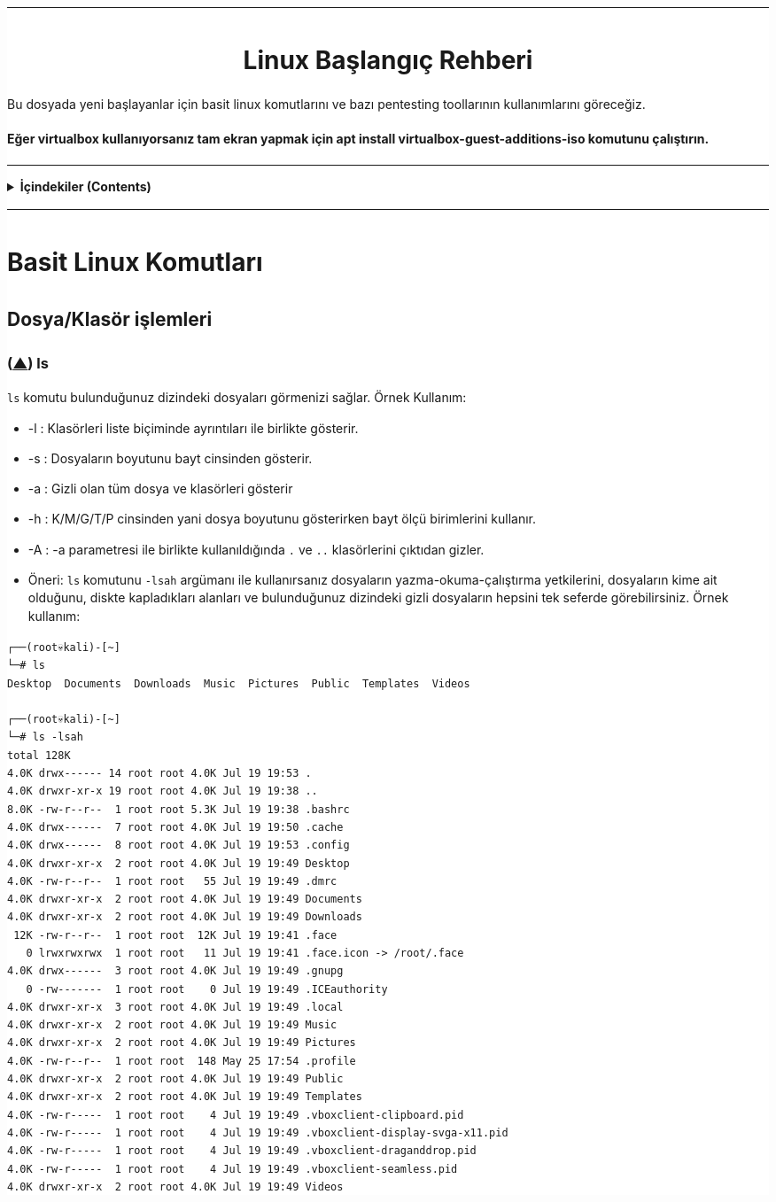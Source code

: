 <a name="top"></a>

---
<h1 align="center">Linux Başlangıç Rehberi</h1>

Bu dosyada yeni başlayanlar için basit linux komutlarını ve bazı pentesting toollarının kullanımlarını göreceğiz.
#### Eğer virtualbox kullanıyorsanız tam ekran yapmak için apt install virtualbox-guest-additions-iso komutunu çalıştırın.

---
<details><summary><strong>İçindekiler (Contents)</strong></summary></details>

---

# Basit Linux Komutları

## Dosya/Klasör işlemleri

### ([▲](#top)) ls <a name="ls"></a>
`ls` komutu bulunduğunuz dizindeki dosyaları görmenizi sağlar. Örnek Kullanım:
- -l : Klasörleri liste biçiminde ayrıntıları ile birlikte gösterir.
- -s : Dosyaların boyutunu bayt cinsinden gösterir.
- -a : Gizli olan tüm dosya ve klasörleri gösterir
- -h : K/M/G/T/P cinsinden yani dosya boyutunu gösterirken bayt ölçü birimlerini kullanır.
- -A : -a parametresi ile birlikte kullanıldığında `.` ve `..` klasörlerini çıktıdan gizler.

- Öneri: `ls` komutunu `-lsah` argümanı ile kullanırsanız dosyaların yazma-okuma-çalıştırma yetkilerini, dosyaların kime ait olduğunu, diskte kapladıkları alanları ve bulunduğunuz dizindeki gizli dosyaların hepsini tek seferde görebilirsiniz. Örnek kullanım:
```
┌──(root💀kali)-[~]
└─# ls
Desktop  Documents  Downloads  Music  Pictures  Public  Templates  Videos

┌──(root💀kali)-[~]
└─# ls -lsah
total 128K
4.0K drwx------ 14 root root 4.0K Jul 19 19:53 .
4.0K drwxr-xr-x 19 root root 4.0K Jul 19 19:38 ..
8.0K -rw-r--r--  1 root root 5.3K Jul 19 19:38 .bashrc
4.0K drwx------  7 root root 4.0K Jul 19 19:50 .cache
4.0K drwx------  8 root root 4.0K Jul 19 19:53 .config
4.0K drwxr-xr-x  2 root root 4.0K Jul 19 19:49 Desktop
4.0K -rw-r--r--  1 root root   55 Jul 19 19:49 .dmrc
4.0K drwxr-xr-x  2 root root 4.0K Jul 19 19:49 Documents
4.0K drwxr-xr-x  2 root root 4.0K Jul 19 19:49 Downloads
 12K -rw-r--r--  1 root root  12K Jul 19 19:41 .face
   0 lrwxrwxrwx  1 root root   11 Jul 19 19:41 .face.icon -> /root/.face
4.0K drwx------  3 root root 4.0K Jul 19 19:49 .gnupg
   0 -rw-------  1 root root    0 Jul 19 19:49 .ICEauthority
4.0K drwxr-xr-x  3 root root 4.0K Jul 19 19:49 .local
4.0K drwxr-xr-x  2 root root 4.0K Jul 19 19:49 Music
4.0K drwxr-xr-x  2 root root 4.0K Jul 19 19:49 Pictures
4.0K -rw-r--r--  1 root root  148 May 25 17:54 .profile
4.0K drwxr-xr-x  2 root root 4.0K Jul 19 19:49 Public
4.0K drwxr-xr-x  2 root root 4.0K Jul 19 19:49 Templates
4.0K -rw-r-----  1 root root    4 Jul 19 19:49 .vboxclient-clipboard.pid
4.0K -rw-r-----  1 root root    4 Jul 19 19:49 .vboxclient-display-svga-x11.pid
4.0K -rw-r-----  1 root root    4 Jul 19 19:49 .vboxclient-draganddrop.pid
4.0K -rw-r-----  1 root root    4 Jul 19 19:49 .vboxclient-seamless.pid
4.0K drwxr-xr-x  2 root root 4.0K Jul 19 19:49 Videos
```